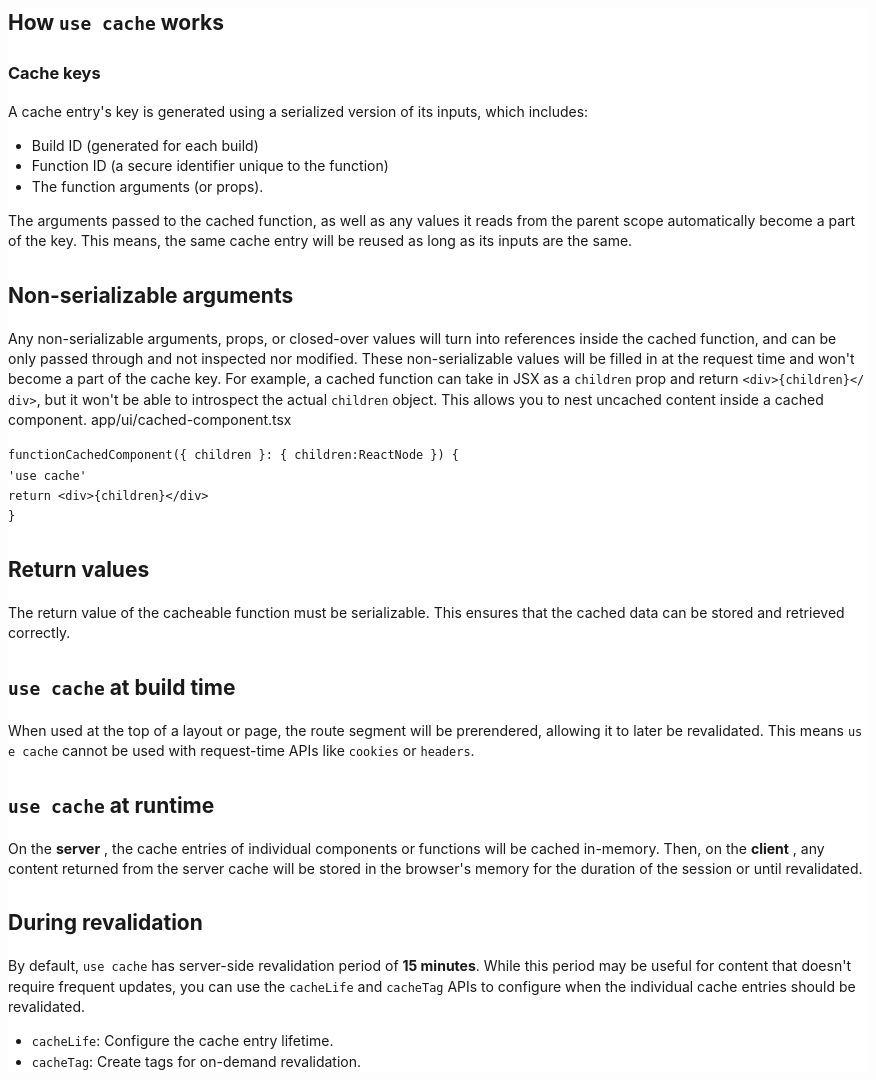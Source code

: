 ## How `use cache` works
### Cache keys
A cache entry's key is generated using a serialized version of its inputs, which includes:
  * Build ID (generated for each build)
  * Function ID (a secure identifier unique to the function)
  * The function arguments (or props).


The arguments passed to the cached function, as well as any values it reads from the parent scope automatically become a part of the key. This means, the same cache entry will be reused as long as its inputs are the same.
## Non-serializable arguments
Any non-serializable arguments, props, or closed-over values will turn into references inside the cached function, and can be only passed through and not inspected nor modified. These non-serializable values will be filled in at the request time and won't become a part of the cache key.
For example, a cached function can take in JSX as a `children` prop and return `<div>{children}</div>`, but it won't be able to introspect the actual `children` object. This allows you to nest uncached content inside a cached component.
app/ui/cached-component.tsx
```
functionCachedComponent({ children }: { children:ReactNode }) {
'use cache'
return <div>{children}</div>
}
```

## Return values
The return value of the cacheable function must be serializable. This ensures that the cached data can be stored and retrieved correctly.
## `use cache` at build time
When used at the top of a layout or page, the route segment will be prerendered, allowing it to later be revalidated.
This means `use cache` cannot be used with request-time APIs like `cookies` or `headers`.
## `use cache` at runtime
On the **server** , the cache entries of individual components or functions will be cached in-memory.
Then, on the **client** , any content returned from the server cache will be stored in the browser's memory for the duration of the session or until revalidated.
## During revalidation
By default, `use cache` has server-side revalidation period of **15 minutes**. While this period may be useful for content that doesn't require frequent updates, you can use the `cacheLife` and `cacheTag` APIs to configure when the individual cache entries should be revalidated.
  * `cacheLife`: Configure the cache entry lifetime.
  * `cacheTag`: Create tags for on-demand revalidation.

